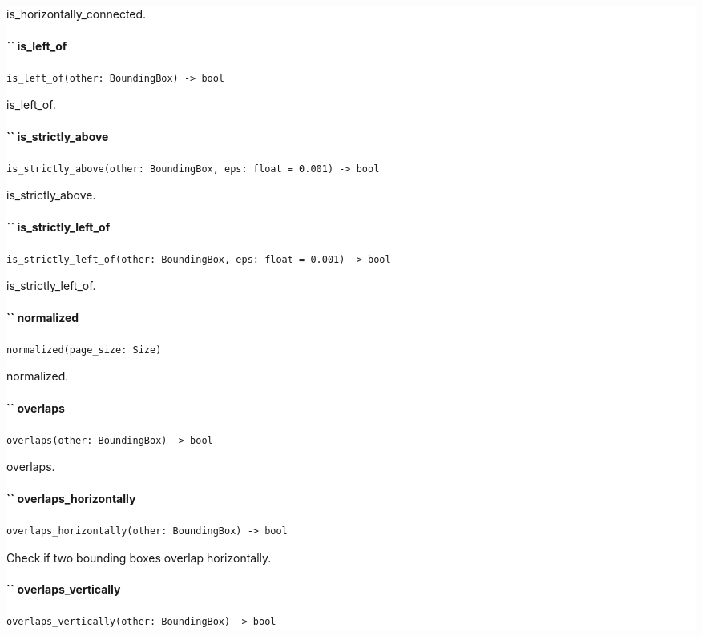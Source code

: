 is\_horizontally\_connected.

#### `` is\_left\_of

```
is_left_of(other: BoundingBox) -> bool

```

is\_left\_of.

#### `` is\_strictly\_above

```
is_strictly_above(other: BoundingBox, eps: float = 0.001) -> bool

```

is\_strictly\_above.

#### `` is\_strictly\_left\_of

```
is_strictly_left_of(other: BoundingBox, eps: float = 0.001) -> bool

```

is\_strictly\_left\_of.

#### `` normalized

```
normalized(page_size: Size)

```

normalized.

#### `` overlaps

```
overlaps(other: BoundingBox) -> bool

```

overlaps.

#### `` overlaps\_horizontally

```
overlaps_horizontally(other: BoundingBox) -> bool

```

Check if two bounding boxes overlap horizontally.

#### `` overlaps\_vertically

```
overlaps_vertically(other: BoundingBox) -> bool

```
